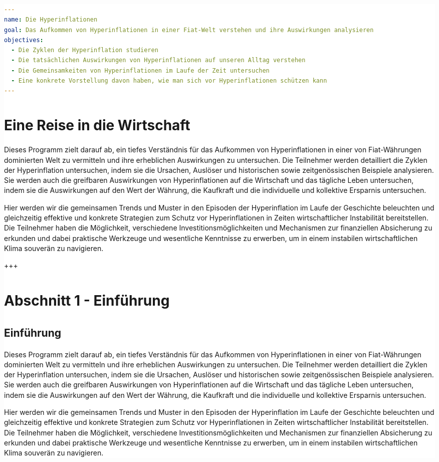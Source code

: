 ```yaml
---
name: Die Hyperinflationen
goal: Das Aufkommen von Hyperinflationen in einer Fiat-Welt verstehen und ihre Auswirkungen analysieren
objectives:
  - Die Zyklen der Hyperinflation studieren
  - Die tatsächlichen Auswirkungen von Hyperinflationen auf unseren Alltag verstehen
  - Die Gemeinsamkeiten von Hyperinflationen im Laufe der Zeit untersuchen
  - Eine konkrete Vorstellung davon haben, wie man sich vor Hyperinflationen schützen kann
---
```


# Eine Reise in die Wirtschaft

Dieses Programm zielt darauf ab, ein tiefes Verständnis für das Aufkommen von Hyperinflationen in einer von Fiat-Währungen dominierten Welt zu vermitteln und ihre erheblichen Auswirkungen zu untersuchen. Die Teilnehmer werden detailliert die Zyklen der Hyperinflation untersuchen, indem sie die Ursachen, Auslöser und historischen sowie zeitgenössischen Beispiele analysieren. Sie werden auch die greifbaren Auswirkungen von Hyperinflationen auf die Wirtschaft und das tägliche Leben untersuchen, indem sie die Auswirkungen auf den Wert der Währung, die Kaufkraft und die individuelle und kollektive Ersparnis untersuchen.

Hier werden wir die gemeinsamen Trends und Muster in den Episoden der Hyperinflation im Laufe der Geschichte beleuchten und gleichzeitig effektive und konkrete Strategien zum Schutz vor Hyperinflationen in Zeiten wirtschaftlicher Instabilität bereitstellen. Die Teilnehmer haben die Möglichkeit, verschiedene Investitionsmöglichkeiten und Mechanismen zur finanziellen Absicherung zu erkunden und dabei praktische Werkzeuge und wesentliche Kenntnisse zu erwerben, um in einem instabilen wirtschaftlichen Klima souverän zu navigieren.

+++

# Abschnitt 1 - Einführung

## Einführung

Dieses Programm zielt darauf ab, ein tiefes Verständnis für das Aufkommen von Hyperinflationen in einer von Fiat-Währungen dominierten Welt zu vermitteln und ihre erheblichen Auswirkungen zu untersuchen. Die Teilnehmer werden detailliert die Zyklen der Hyperinflation untersuchen, indem sie die Ursachen, Auslöser und historischen sowie zeitgenössischen Beispiele analysieren. Sie werden auch die greifbaren Auswirkungen von Hyperinflationen auf die Wirtschaft und das tägliche Leben untersuchen, indem sie die Auswirkungen auf den Wert der Währung, die Kaufkraft und die individuelle und kollektive Ersparnis untersuchen.

Hier werden wir die gemeinsamen Trends und Muster in den Episoden der Hyperinflation im Laufe der Geschichte beleuchten und gleichzeitig effektive und konkrete Strategien zum Schutz vor Hyperinflationen in Zeiten wirtschaftlicher Instabilität bereitstellen. Die Teilnehmer haben die Möglichkeit, verschiedene Investitionsmöglichkeiten und Mechanismen zur finanziellen Absicherung zu erkunden und dabei praktische Werkzeuge und wesentliche Kenntnisse zu erwerben, um in einem instabilen wirtschaftlichen Klima souverän zu navigieren.
